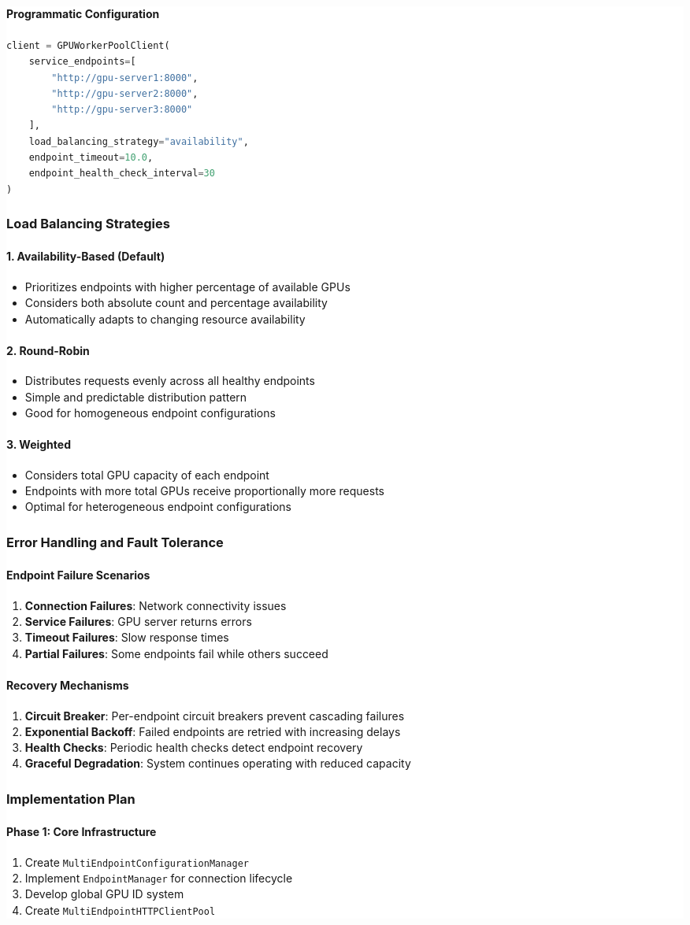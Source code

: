 #### Programmatic Configuration
```python
client = GPUWorkerPoolClient(
    service_endpoints=[
        "http://gpu-server1:8000",
        "http://gpu-server2:8000", 
        "http://gpu-server3:8000"
    ],
    load_balancing_strategy="availability",
    endpoint_timeout=10.0,
    endpoint_health_check_interval=30
)
```

### Load Balancing Strategies

#### 1. Availability-Based (Default)
- Prioritizes endpoints with higher percentage of available GPUs
- Considers both absolute count and percentage availability
- Automatically adapts to changing resource availability

#### 2. Round-Robin
- Distributes requests evenly across all healthy endpoints
- Simple and predictable distribution pattern
- Good for homogeneous endpoint configurations

#### 3. Weighted
- Considers total GPU capacity of each endpoint
- Endpoints with more total GPUs receive proportionally more requests
- Optimal for heterogeneous endpoint configurations

### Error Handling and Fault Tolerance

#### Endpoint Failure Scenarios
1. **Connection Failures**: Network connectivity issues
2. **Service Failures**: GPU server returns errors
3. **Timeout Failures**: Slow response times
4. **Partial Failures**: Some endpoints fail while others succeed

#### Recovery Mechanisms
1. **Circuit Breaker**: Per-endpoint circuit breakers prevent cascading failures
2. **Exponential Backoff**: Failed endpoints are retried with increasing delays
3. **Health Checks**: Periodic health checks detect endpoint recovery
4. **Graceful Degradation**: System continues operating with reduced capacity

### Implementation Plan

#### Phase 1: Core Infrastructure
1. Create `MultiEndpointConfigurationManager`
2. Implement `EndpointManager` for connection lifecycle
3. Develop global GPU ID system
4. Create `MultiEndpointHTTPClientPool`
